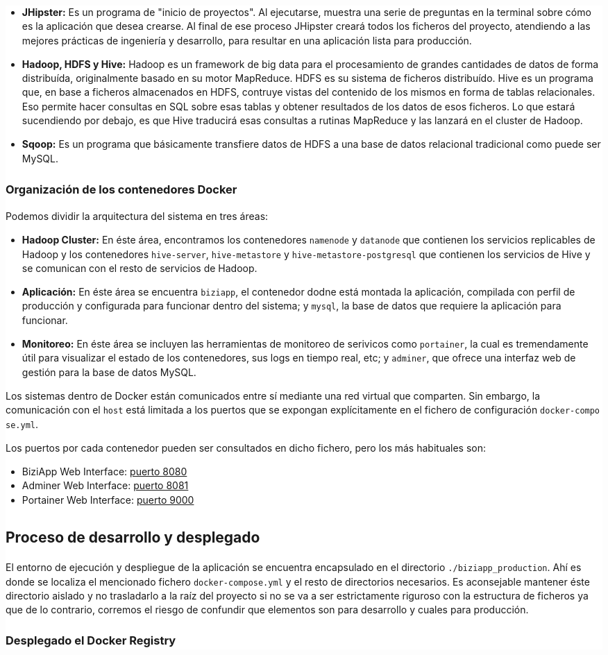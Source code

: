 * **JHipster:** Es un programa de "inicio de proyectos". Al ejecutarse, muestra una serie de preguntas en la terminal sobre cómo es la aplicación que desea crearse. Al final de ese proceso JHipster creará todos los ficheros del proyecto, atendiendo a las mejores prácticas de ingeniería y desarrollo, para resultar en una aplicación lista para producción.

* **Hadoop, HDFS y Hive:** Hadoop es un framework de big data para el procesamiento de grandes cantidades de datos de forma distribuída, originalmente basado en su motor MapReduce. HDFS es su sistema de ficheros distribuído. Hive es un programa que, en base a ficheros almacenados en HDFS, contruye vistas del contenido de los mismos en forma de tablas relacionales. Eso permite hacer consultas en SQL sobre esas tablas y obtener resultados de los datos de esos ficheros. Lo que estará sucendiendo por debajo, es que Hive traducirá esas consultas a rutinas MapReduce y las lanzará en el cluster de Hadoop.

* **Sqoop:** Es un programa que básicamente transfiere datos de HDFS a una base de datos relacional tradicional como puede ser MySQL.


### Organización de los contenedores Docker

Podemos dividir la arquitectura del sistema en tres áreas:

* **Hadoop Cluster:** En éste área, encontramos los contenedores `namenode` y `datanode` que contienen los servicios replicables de Hadoop y los contenedores `hive-server`, `hive-metastore` y `hive-metastore-postgresql` que contienen los servicios de Hive y se comunican con el resto de servicios de Hadoop.

* **Aplicación:** En éste área se encuentra `biziapp`, el contenedor dodne está montada la aplicación, compilada con perfil de producción y configurada para funcionar dentro del sistema; y `mysql`, la base de datos que requiere la aplicación para funcionar.

* **Monitoreo:** En éste área se incluyen las herramientas de monitoreo de serivicos como `portainer`, la cual es tremendamente útil para visualizar el estado de los contenedores, sus logs en tiempo real, etc; y `adminer`, que ofrece una interfaz web de gestión para la base de datos MySQL.

Los sistemas dentro de Docker están comunicados entre sí mediante una red virtual que comparten. Sin embargo, la comunicación con el `host` está limitada a los puertos que se expongan explícitamente en el fichero de configuración `docker-compose.yml`.

Los puertos por cada contenedor pueden ser consultados en dicho fichero, pero los más habituales son:

* BiziApp Web Interface: [puerto 8080](http://localhost:8080)
* Adminer Web Interface: [puerto 8081](http://localhost:88081)
* Portainer Web Interface: [puerto 9000](http://localhost:9000)

## Proceso de desarrollo y desplegado

El entorno de ejecución y despliegue de la aplicación se encuentra encapsulado en el directorio `./biziapp_production`. Ahí es donde se localiza el mencionado fichero `docker-compose.yml` y el resto de directorios necesarios. Es aconsejable mantener éste directorio aislado y no trasladarlo a la raíz del proyecto si no se va a ser estrictamente riguroso con la estructura de ficheros ya que de lo contrario, corremos el riesgo de confundir que elementos son para desarrollo y cuales para producción.

### Desplegado el Docker Registry
